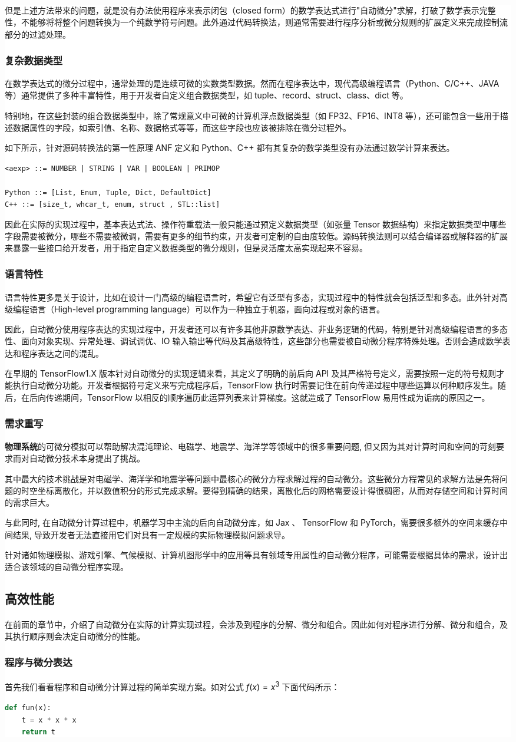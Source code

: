 但是上述方法带来的问题，就是没有办法使用程序来表示闭包（closed form）的数学表达式进行"自动微分"求解，打破了数学表示完整性，不能够将将整个问题转换为一个纯数学符号问题。此外通过代码转换法，则通常需要进行程序分析或微分规则的扩展定义来完成控制流部分的过滤处理。

### 复杂数据类型

在数学表达式的微分过程中，通常处理的是连续可微的实数类型数据。然而在程序表达中，现代高级编程语言（Python、C/C++、JAVA 等）通常提供了多种丰富特性，用于开发者自定义组合数据类型，如 tuple、record、struct、class、dict 等。

特别地，在这些封装的组合数据类型中，除了常规意义中可微的计算机浮点数据类型（如 FP32、FP16、INT8 等），还可能包含一些用于描述数据属性的字段，如索引值、名称、数据格式等等，而这些字段也应该被排除在微分过程外。

如下所示，针对源码转换法的第一性原理 ANF 定义和 Python、C++ 都有其复杂的数学类型没有办法通过数学计算来表达。

```shell
<aexp> ::= NUMBER | STRING | VAR | BOOLEAN | PRIMOP

Python ::= [List, Enum, Tuple, Dict, DefaultDict]
C++ ::= [size_t, whcar_t, enum, struct , STL::list]
```

因此在实际的实现过程中，基本表达式法、操作符重载法一般只能通过预定义数据类型（如张量 Tensor 数据结构）来指定数据类型中哪些字段需要被微分，哪些不需要被微调，需要有更多的细节约束，开发者可定制的自由度较低。源码转换法则可以结合编译器或解释器的扩展来暴露一些接口给开发者，用于指定自定义数据类型的微分规则，但是灵活度太高实现起来不容易。

### 语言特性

语言特性更多是关于设计，比如在设计一门高级的编程语言时，希望它有泛型有多态，实现过程中的特性就会包括泛型和多态。此外针对高级编程语言（High-level programming language）可以作为一种独立于机器，面向过程或对象的语言。

因此，自动微分使用程序表达的实现过程中，开发者还可以有许多其他非原数学表达、非业务逻辑的代码，特别是针对高级编程语言的多态性、面向对象实现、异常处理、调试调优、IO 输入输出等代码及其高级特性，这些部分也需要被自动微分程序特殊处理。否则会造成数学表达和程序表达之间的混乱。

在早期的 TensorFlow1.X 版本针对自动微分的实现逻辑来看，其定义了明确的前后向 API 及其严格符号定义，需要按照一定的符号规则才能执行自动微分功能。开发者根据符号定义来写完成程序后，TensorFlow 执行时需要记住在前向传递过程中哪些运算以何种顺序发生。随后，在后向传递期间，TensorFlow 以相反的顺序遍历此运算列表来计算梯度。这就造成了 TensorFlow 易用性成为诟病的原因之一。

### 需求重写

**物理系统**的可微分模拟可以帮助解决混沌理论、电磁学、地震学、海洋学等领域中的很多重要问题, 但又因为其对计算时间和空间的苛刻要求而对自动微分技术本身提出了挑战。

其中最大的技术挑战是对电磁学、海洋学和地震学等问题中最核心的微分方程求解过程的自动微分。这些微分方程常见的求解方法是先将问题的时空坐标离散化，并以数值积分的形式完成求解。要得到精确的结果，离散化后的网格需要设计得很稠密，从而对存储空间和计算时间的需求巨大。

与此同时, 在自动微分计算过程中，机器学习中主流的后向自动微分库，如 Jax 、 TensorFlow 和 PyTorch，需要很多额外的空间来缓存中间结果, 导致开发者无法直接用它们对具有一定规模的实际物理模拟问题求导。

针对诸如物理模拟、游戏引擎、气候模拟、计算机图形学中的应用等具有领域专用属性的自动微分程序，可能需要根据具体的需求，设计出适合该领域的自动微分程序实现。

## 高效性能

在前面的章节中，介绍了自动微分在实际的计算实现过程，会涉及到程序的分解、微分和组合。因此如何对程序进行分解、微分和组合，及其执行顺序则会决定自动微分的性能。

### 程序与微分表达

首先我们看看程序和自动微分计算过程的简单实现方案。如对公式 $f(x)=x^3$ 下面代码所示：

```Python
def fun(x):
    t = x * x * x
    return t
```
